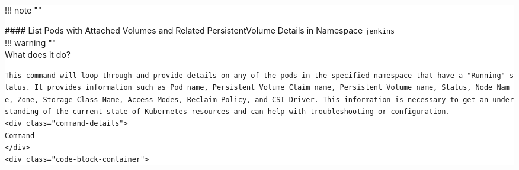 <script>

document.getElementById('copyCodeBlock3').addEventListener('click', function() {
    copyCodeBlock3();
});

function copyCodeBlock3() {
  var codeBlock = document.getElementById('codeBlock3');
  var text = codeBlock.textContent;

  navigator.clipboard.writeText(text)
    .then(() => {
      console.log('Code block copied to clipboard:', text);
      showCopiedMessage();
    })
    .catch((error) => {
      console.error('Error copying code block to clipboard:', error);
    });
}

function showCopiedMessage() {
  var copiedMessage = document.getElementById('copiedMessage3');
  copiedMessage.classList.add('show');

  setTimeout(function() {
    copiedMessage.classList.remove('show');
  }, 2000);
}
</script>




!!! note ""
    <div class="command-title">
    #### List Pods with Attached Volumes and Related PersistentVolume Details in Namespace `jenkins`  
    </div>
    !!! warning ""
    <div class="command-details">
    What does it do?
    </div>
    

    This command will loop through and provide details on any of the pods in the specified namespace that have a "Running" status. It provides information such as Pod name, Persistent Volume Claim name, Persistent Volume name, Status, Node Name, Zone, Storage Class Name, Access Modes, Reclaim Policy, and CSI Driver. This information is necessary to get an understanding of the current state of Kubernetes resources and can help with troubleshooting or configuration.
    <div class="command-details">
    Command
    </div>
    <div class="code-block-container">
